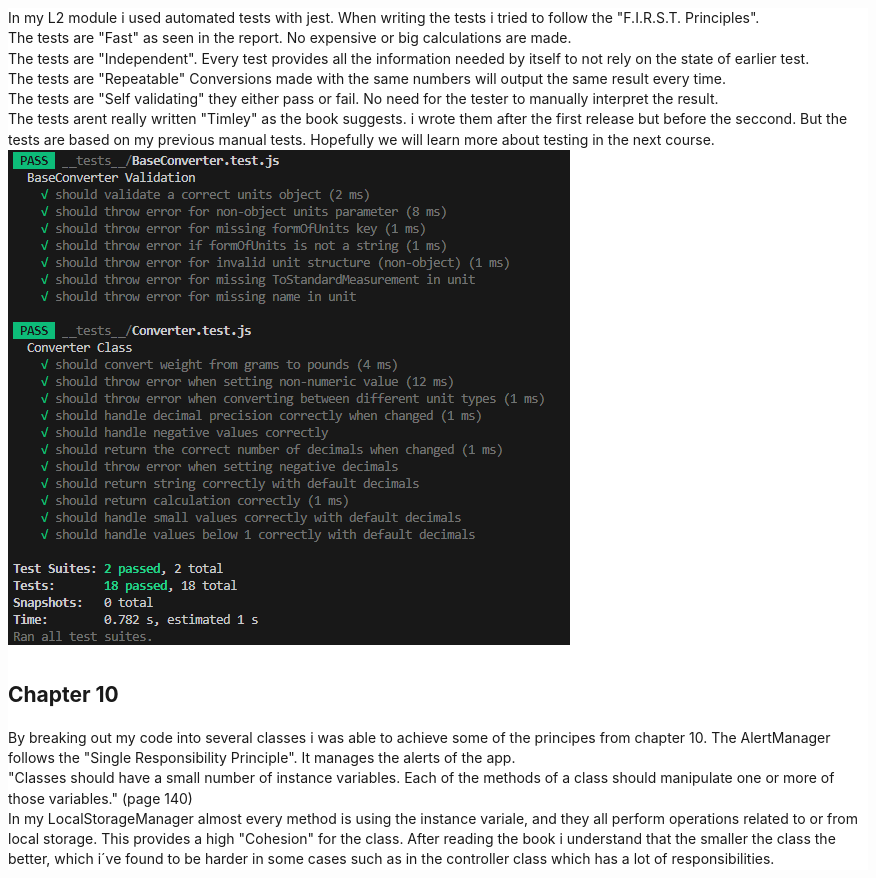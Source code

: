 In my L2 module i used automated tests with jest. When writing the tests i tried to follow the "F.I.R.S.T. Principles".<br> 
The tests are "Fast" as seen in the report. No expensive or big calculations are made.<br>
The tests are "Independent". Every test provides all the information needed by itself to not rely on the state of earlier test.<br>
The tests are "Repeatable" Conversions made with the same numbers will output the same result every time.<br>
The tests are "Self validating" they either pass or fail. No need for the tester to manually interpret the result.<br>
The tests arent really written "Timley" as the book suggests. i wrote them after the first release but before the seccond. But the tests are based on my previous manual tests. Hopefully we will learn more about testing in the next course. <br>
![Automated Tests](./img/tests-for-l2.png)
<br>
## Chapter 10
By breaking out my code into several classes i was able to achieve some of the principes from chapter 10. The AlertManager follows the "Single Responsibility Principle". It manages the alerts of the app.<br>
"Classes should have a small number of instance variables. Each of the methods of a class should manipulate one or more of those variables." (page 140)<br>
In my LocalStorageManager almost every method is using the instance variale, and they all perform operations related to or from local storage. This provides a high "Cohesion" for the class.
After reading the book i understand that the smaller the class the better, which i´ve found to be harder in some cases such as in the controller class which has a lot of responsibilities. 
